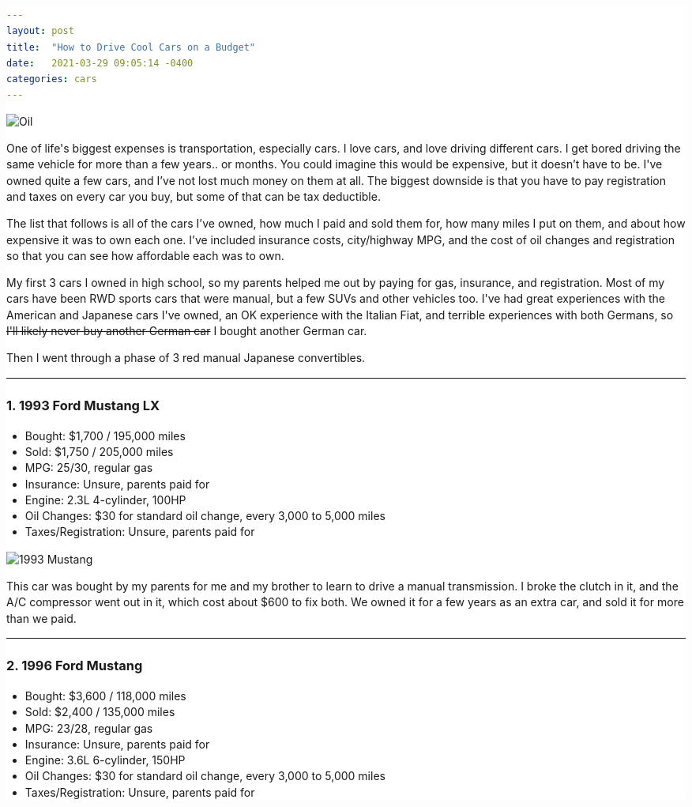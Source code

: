 ```yaml
---
layout: post
title:  "How to Drive Cool Cars on a Budget"
date:   2021-03-29 09:05:14 -0400
categories: cars
---
```


![Oil](/images/cap/4.jpg)

One of life's biggest expenses is transportation, especially cars. I love cars, and love driving different cars. I get bored driving the same vehicle for more than a few years.. or months. You could imagine this would be expensive, but it doesn’t have to be. I've owned quite a few cars, and I’ve not lost much money on them at all. The biggest downside is that you have to pay registration and taxes on every car you buy, but some of that can be tax deductible.

The list that follows is all of the cars I’ve owned, how much I paid and sold them for, how many miles I put on them, and about how expensive it was to own each one. I’ve included insurance costs, city/highway MPG, and the cost of oil changes and registration so that you can see how affordable each was to own.

My first 3 cars I owned in high school, so my parents helped me out by paying for gas, insurance, and registration. Most of my cars have been RWD sports cars that were manual, but a few SUVs and other vehicles too. I've had great experiences with the American and Japanese cars I've owned, an OK experience with the Italian Fiat, and terrible experiences with both Germans, so ~~I'll likely never buy another German car~~ I bought another German car.

Then I went through a phase of 3 red manual Japanese convertibles. 

----
### 1. 1993 Ford Mustang LX
* Bought: $1,700 / 195,000 miles
* Sold: $1,750 / 205,000 miles
* MPG: 25/30, regular gas
* Insurance: Unsure, parents paid for
* Engine: 2.3L 4-cylinder, 100HP
* Oil Changes: $30 for standard oil change, every 3,000 to 5,000 miles
* Taxes/Registration: Unsure, parents paid for

![1993 Mustang](/images/cars/93mustang.jpg)

This car was bought by my parents for me and my brother to learn to drive a manual transmission. I broke the clutch in it, and the A/C compressor went out in it, which cost about $600 to fix both. We owned it for a few years as an extra car, and sold it for more than we paid.

----
### 2. 1996 Ford Mustang
* Bought: $3,600 / 118,000 miles
* Sold: $2,400 / 135,000 miles
* MPG: 23/28, regular gas
* Insurance: Unsure, parents paid for
* Engine: 3.6L 6-cylinder, 150HP
* Oil Changes: $30 for standard oil change, every 3,000 to 5,000 miles
* Taxes/Registration: Unsure, parents paid for
